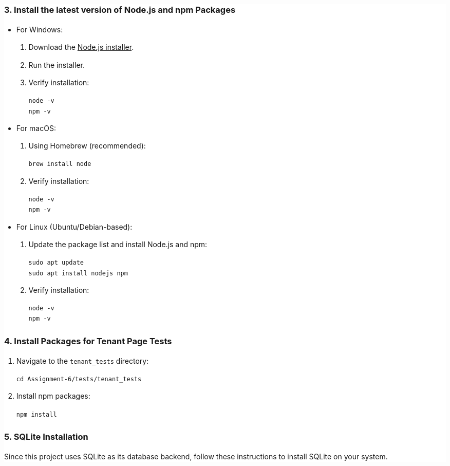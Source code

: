 ### 3. Install the latest version of Node.js and npm Packages

- For Windows:

  1. Download the [Node.js installer](https://nodejs.org/en/download/).
  2. Run the installer.
  3. Verify installation:

     ```
     node -v
     npm -v
     ```
- For macOS:

  1. Using Homebrew (recommended):

     ```
     brew install node
     ```
  2. Verify installation:

     ```
     node -v
     npm -v
     ```
- For Linux (Ubuntu/Debian-based):

  1. Update the package list and install Node.js and npm:

     ```
     sudo apt update
     sudo apt install nodejs npm
     ```
  2. Verify installation:

     ```
     node -v
     npm -v
     ```

### 4. Install Packages for Tenant Page Tests

1. Navigate to the `tenant_tests` directory:

   ```
   cd Assignment-6/tests/tenant_tests
   ```
2. Install npm packages:

   ```
   npm install
   ```

### 5. SQLite Installation

Since this project uses SQLite as its database backend, follow these instructions to install SQLite on your system.
